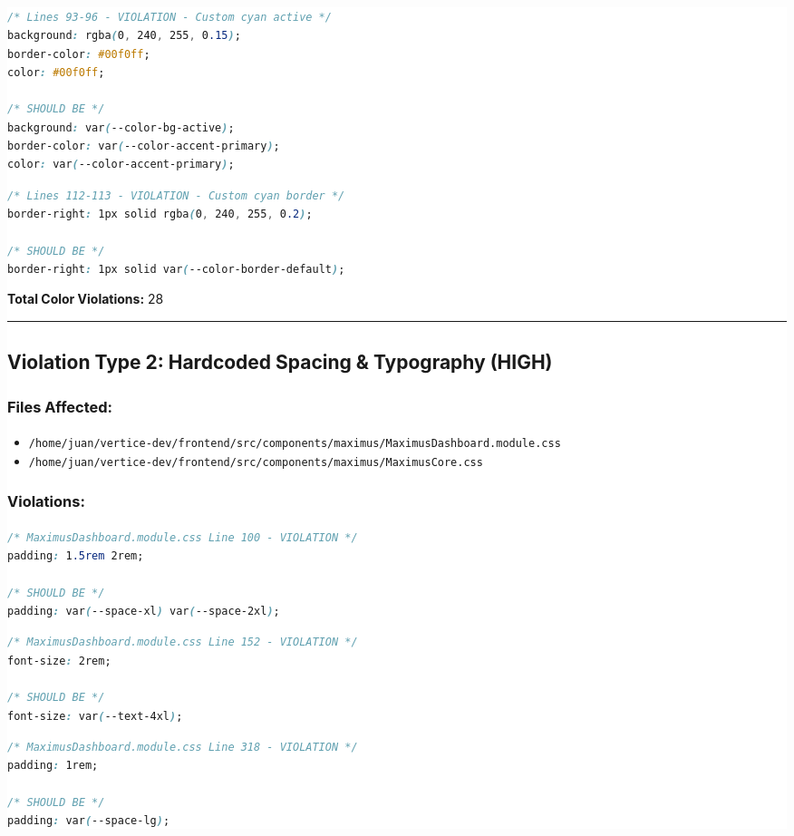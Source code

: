 ```css
/* Lines 93-96 - VIOLATION - Custom cyan active */
background: rgba(0, 240, 255, 0.15);
border-color: #00f0ff;
color: #00f0ff;

/* SHOULD BE */
background: var(--color-bg-active);
border-color: var(--color-accent-primary);
color: var(--color-accent-primary);
```

```css
/* Lines 112-113 - VIOLATION - Custom cyan border */
border-right: 1px solid rgba(0, 240, 255, 0.2);

/* SHOULD BE */
border-right: 1px solid var(--color-border-default);
```

**Total Color Violations:** 28

---

## Violation Type 2: Hardcoded Spacing & Typography (HIGH)

### Files Affected:
- `/home/juan/vertice-dev/frontend/src/components/maximus/MaximusDashboard.module.css`
- `/home/juan/vertice-dev/frontend/src/components/maximus/MaximusCore.css`

### Violations:

```css
/* MaximusDashboard.module.css Line 100 - VIOLATION */
padding: 1.5rem 2rem;

/* SHOULD BE */
padding: var(--space-xl) var(--space-2xl);
```

```css
/* MaximusDashboard.module.css Line 152 - VIOLATION */
font-size: 2rem;

/* SHOULD BE */
font-size: var(--text-4xl);
```

```css
/* MaximusDashboard.module.css Line 318 - VIOLATION */
padding: 1rem;

/* SHOULD BE */
padding: var(--space-lg);
```
